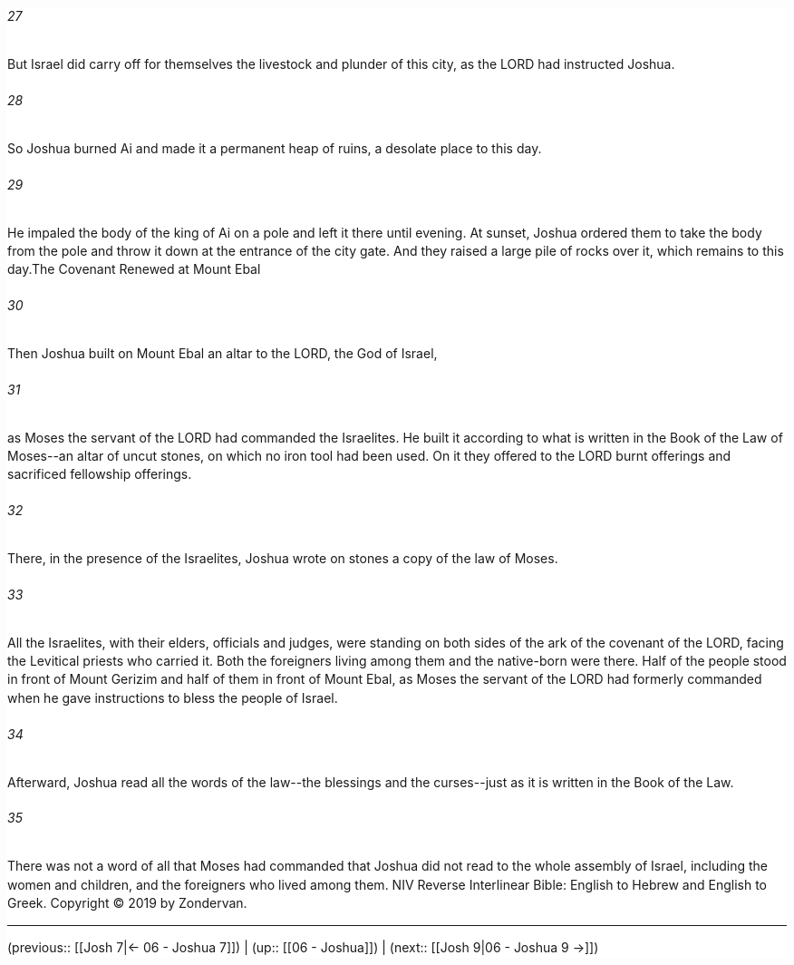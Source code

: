 ###### 27 
But Israel did carry off for themselves the livestock and plunder of this city, as the LORD had instructed Joshua. 

###### 28 
So Joshua burned Ai and made it a permanent heap of ruins, a desolate place to this day. 

###### 29 
He impaled the body of the king of Ai on a pole and left it there until evening. At sunset, Joshua ordered them to take the body from the pole and throw it down at the entrance of the city gate. And they raised a large pile of rocks over it, which remains to this day.The Covenant Renewed at Mount Ebal 

###### 30 
Then Joshua built on Mount Ebal an altar to the LORD, the God of Israel, 

###### 31 
as Moses the servant of the LORD had commanded the Israelites. He built it according to what is written in the Book of the Law of Moses--an altar of uncut stones, on which no iron tool had been used. On it they offered to the LORD burnt offerings and sacrificed fellowship offerings. 

###### 32 
There, in the presence of the Israelites, Joshua wrote on stones a copy of the law of Moses. 

###### 33 
All the Israelites, with their elders, officials and judges, were standing on both sides of the ark of the covenant of the LORD, facing the Levitical priests who carried it. Both the foreigners living among them and the native-born were there. Half of the people stood in front of Mount Gerizim and half of them in front of Mount Ebal, as Moses the servant of the LORD had formerly commanded when he gave instructions to bless the people of Israel. 

###### 34 
Afterward, Joshua read all the words of the law--the blessings and the curses--just as it is written in the Book of the Law. 

###### 35 
There was not a word of all that Moses had commanded that Joshua did not read to the whole assembly of Israel, including the women and children, and the foreigners who lived among them. NIV Reverse Interlinear Bible: English to Hebrew and English to Greek. Copyright © 2019 by Zondervan.

***

(previous:: [[Josh 7|← 06 - Joshua 7]]) | (up:: [[06 - Joshua]]) | (next:: [[Josh 9|06 - Joshua 9 →]])
